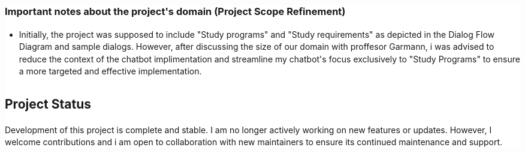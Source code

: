 ### Important notes about the project's domain (Project Scope Refinement)

- Initially, the project was supposed to include "Study programs" and "Study requirements" as depicted in the Dialog Flow Diagram and sample dialogs. However, after discussing the size of our domain with proffesor Garmann, i was advised to reduce the context of the chatbot implimentation and streamline my chatbot's focus exclusively to "Study Programs" to ensure a more targeted and effective implementation.



## Project Status

Development of this project is complete and stable. I am no longer actively working on new features or updates. However, I welcome contributions and i am open to collaboration with new maintainers to ensure its continued maintenance and support.
